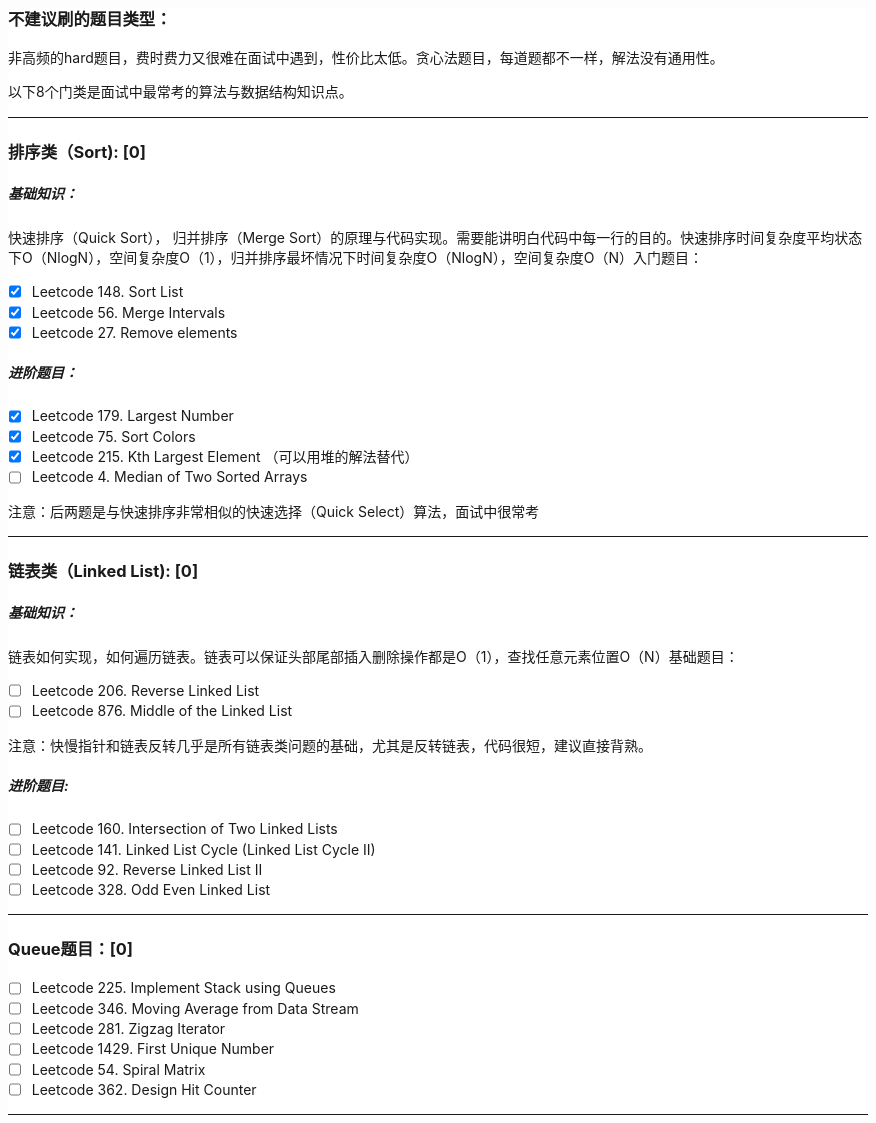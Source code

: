 ### 不建议刷的题目类型：
非高频的hard题目，费时费力又很难在面试中遇到，性价比太低。贪心法题目，每道题都不一样，解法没有通用性。

以下8个门类是面试中最常考的算法与数据结构知识点。

---

### 排序类（Sort): [0]

##### 基础知识：
快速排序（Quick Sort）， 归并排序（Merge Sort）的原理与代码实现。需要能讲明白代码中每一行的目的。快速排序时间复杂度平均状态下O（NlogN），空间复杂度O（1），归并排序最坏情况下时间复杂度O（NlogN），空间复杂度O（N）入门题目：

- [x] Leetcode 148. Sort List
- [x] Leetcode 56. Merge Intervals
- [x] Leetcode 27. Remove elements

##### 进阶题目：

- [x] Leetcode 179. Largest Number
- [x] Leetcode 75. Sort Colors
- [x] Leetcode 215. Kth Largest Element （可以用堆的解法替代）
- [ ] Leetcode 4. Median of Two Sorted Arrays

注意：后两题是与快速排序非常相似的快速选择（Quick Select）算法，面试中很常考

---

### 链表类（Linked List): [0]

##### 基础知识：
链表如何实现，如何遍历链表。链表可以保证头部尾部插入删除操作都是O（1），查找任意元素位置O（N）基础题目：

- [ ] Leetcode 206. Reverse Linked List
- [ ] Leetcode 876. Middle of the Linked List

注意：快慢指针和链表反转几乎是所有链表类问题的基础，尤其是反转链表，代码很短，建议直接背熟。

##### 进阶题目:
- [ ] Leetcode 160. Intersection of Two Linked Lists
- [ ] Leetcode 141. Linked List Cycle (Linked List Cycle II)
- [ ] Leetcode 92. Reverse Linked List II
- [ ] Leetcode 328. Odd Even Linked List

---

### Queue题目：[0]

- [ ] Leetcode 225. Implement Stack using Queues
- [ ] Leetcode 346. Moving Average from Data Stream
- [ ] Leetcode 281. Zigzag Iterator
- [ ] Leetcode 1429. First Unique Number
- [ ] Leetcode 54. Spiral Matrix
- [ ] Leetcode 362. Design Hit Counter

---